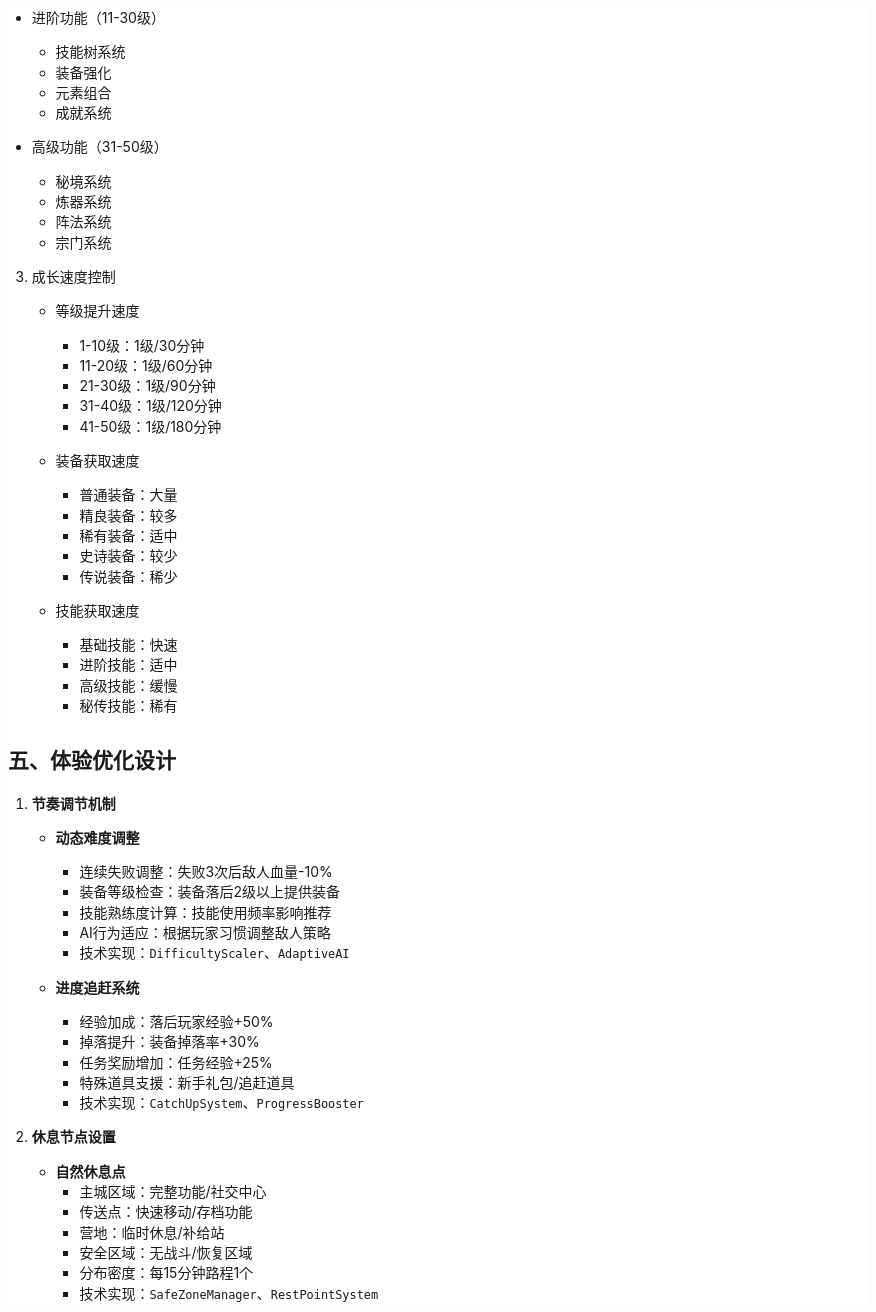    - 进阶功能（11-30级）
     * 技能树系统
     * 装备强化
     * 元素组合
     * 成就系统
   
   - 高级功能（31-50级）
     * 秘境系统
     * 炼器系统
     * 阵法系统
     * 宗门系统

3. 成长速度控制
   - 等级提升速度
     * 1-10级：1级/30分钟
     * 11-20级：1级/60分钟
     * 21-30级：1级/90分钟
     * 31-40级：1级/120分钟
     * 41-50级：1级/180分钟
   
   - 装备获取速度
     * 普通装备：大量
     * 精良装备：较多
     * 稀有装备：适中
     * 史诗装备：较少
     * 传说装备：稀少
   
   - 技能获取速度
     * 基础技能：快速
     * 进阶技能：适中
     * 高级技能：缓慢
     * 秘传技能：稀有

## 五、体验优化设计

1. **节奏调节机制**
   - **动态难度调整**
     * 连续失败调整：失败3次后敌人血量-10%
     * 装备等级检查：装备落后2级以上提供装备
     * 技能熟练度计算：技能使用频率影响推荐
     * AI行为适应：根据玩家习惯调整敌人策略
     * 技术实现：`DifficultyScaler`、`AdaptiveAI`
   
   - **进度追赶系统**
     * 经验加成：落后玩家经验+50%
     * 掉落提升：装备掉落率+30%
     * 任务奖励增加：任务经验+25%
     * 特殊道具支援：新手礼包/追赶道具
     * 技术实现：`CatchUpSystem`、`ProgressBooster`

2. **休息节点设置**
   - **自然休息点**
     * 主城区域：完整功能/社交中心
     * 传送点：快速移动/存档功能
     * 营地：临时休息/补给站
     * 安全区域：无战斗/恢复区域
     * 分布密度：每15分钟路程1个
     * 技术实现：`SafeZoneManager`、`RestPointSystem`
   